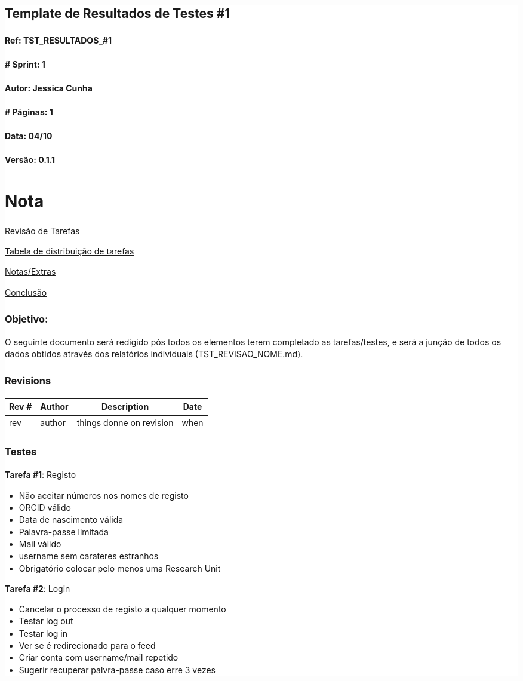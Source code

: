 ## Template de Resultados de Testes #1
#### Ref: TST_RESULTADOS_#1

#### # Sprint: 1

#### Autor: Jessica Cunha

#### # Páginas: 1

#### Data: 04/10
#### Versão: 0.1.1

# Nota

[Revisão de Tarefas](#revisão-de-tarefas)

[Tabela de distribuição de tarefas](#tabela-de-distribuição-de-tarefas)

[Notas/Extras](#notas/extras)

[Conclusão](#conclusão) 

### Objetivo:
O seguinte documento será redigido pós todos os elementos terem completado as tarefas/testes, e será a junção de todos os dados obtidos através dos relatórios individuais (TST_REVISAO_NOME.md).

### Revisions

Rev # | Author | Description | Date
--- | --- | --- | ---
rev | author | things donne on revision | when


### Testes
**Tarefa #1**: Registo

 - Não aceitar números nos nomes de registo
 - ORCID válido
 - Data de nascimento válida
 - Palavra-passe limitada
 - Mail válido
 - username sem carateres estranhos
 - Obrigatório colocar pelo menos uma Research Unit

**Tarefa #2**: Login

 - Cancelar o processo de registo a qualquer momento
 - Testar log out
 - Testar log in
 - Ver se é redirecionado para o feed
 - Criar conta com username/mail repetido
 - Sugerir recuperar palvra-passe caso erre 3 vezes
